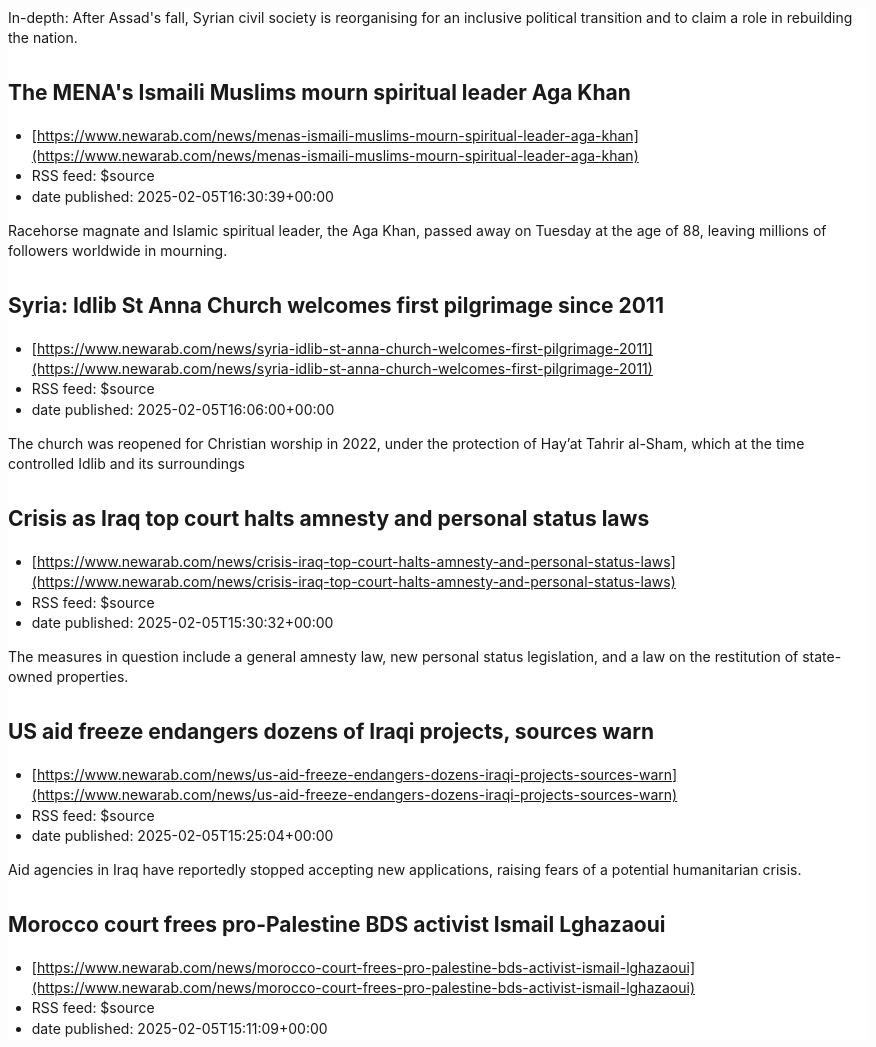 In-depth: After Assad's fall, Syrian civil society is reorganising for an inclusive political transition and to claim a role in rebuilding the nation.

## The MENA's Ismaili Muslims mourn spiritual leader Aga Khan
 - [https://www.newarab.com/news/menas-ismaili-muslims-mourn-spiritual-leader-aga-khan](https://www.newarab.com/news/menas-ismaili-muslims-mourn-spiritual-leader-aga-khan)
 - RSS feed: $source
 - date published: 2025-02-05T16:30:39+00:00

Racehorse magnate and Islamic spiritual leader, the Aga Khan, passed away on Tuesday at the age of 88, leaving millions of followers worldwide in mourning.

## Syria: Idlib St Anna Church welcomes first pilgrimage since 2011
 - [https://www.newarab.com/news/syria-idlib-st-anna-church-welcomes-first-pilgrimage-2011](https://www.newarab.com/news/syria-idlib-st-anna-church-welcomes-first-pilgrimage-2011)
 - RSS feed: $source
 - date published: 2025-02-05T16:06:00+00:00

The church was reopened for Christian worship in 2022, under the protection of Hay’at Tahrir al-Sham, which at the time controlled Idlib and its surroundings

## Crisis as Iraq top court halts amnesty and personal status laws
 - [https://www.newarab.com/news/crisis-iraq-top-court-halts-amnesty-and-personal-status-laws](https://www.newarab.com/news/crisis-iraq-top-court-halts-amnesty-and-personal-status-laws)
 - RSS feed: $source
 - date published: 2025-02-05T15:30:32+00:00

The measures in question include a general amnesty law, new personal status legislation, and a law on the restitution of state-owned properties.

## US aid freeze endangers dozens of Iraqi projects, sources warn
 - [https://www.newarab.com/news/us-aid-freeze-endangers-dozens-iraqi-projects-sources-warn](https://www.newarab.com/news/us-aid-freeze-endangers-dozens-iraqi-projects-sources-warn)
 - RSS feed: $source
 - date published: 2025-02-05T15:25:04+00:00

Aid agencies in Iraq have reportedly stopped accepting new applications, raising fears of a potential humanitarian crisis.

## Morocco court frees pro-Palestine BDS activist Ismail Lghazaoui
 - [https://www.newarab.com/news/morocco-court-frees-pro-palestine-bds-activist-ismail-lghazaoui](https://www.newarab.com/news/morocco-court-frees-pro-palestine-bds-activist-ismail-lghazaoui)
 - RSS feed: $source
 - date published: 2025-02-05T15:11:09+00:00
